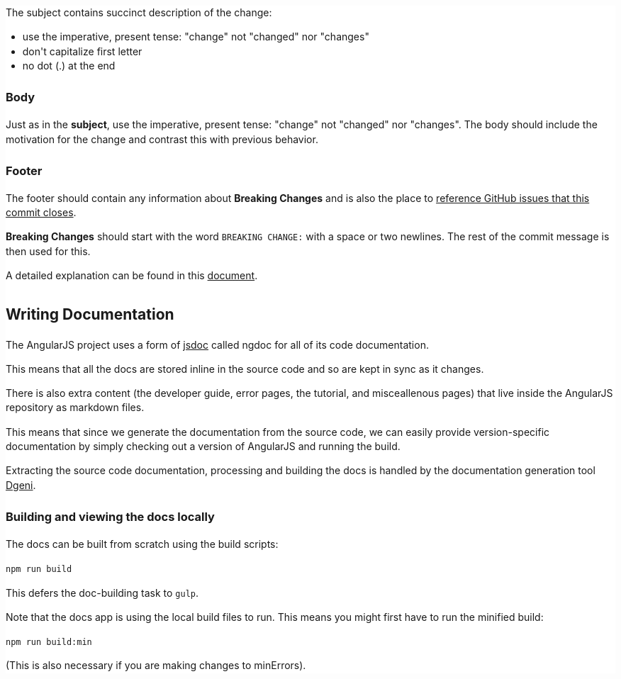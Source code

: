 The subject contains succinct description of the change:

- use the imperative, present tense: "change" not "changed" nor "changes"
- don't capitalize first letter
- no dot (.) at the end

### Body

Just as in the **subject**, use the imperative, present tense: "change" not "changed" nor "changes".
The body should include the motivation for the change and contrast this with previous behavior.

### Footer

The footer should contain any information about **Breaking Changes** and is also the place to
[reference GitHub issues that this commit closes][closing-issues].

**Breaking Changes** should start with the word `BREAKING CHANGE:` with a space or two newlines.
The rest of the commit message is then used for this.

A detailed explanation can be found in this [document][commit-message-format].

## <a name="documentation"></a> Writing Documentation

The AngularJS project uses a form of [jsdoc](http://usejsdoc.org/) called ngdoc for all of its code
documentation.

This means that all the docs are stored inline in the source code and so are kept in sync as it
changes.

There is also extra content (the developer guide, error pages, the tutorial,
and misceallenous pages) that live inside the AngularJS repository as markdown files.

This means that since we generate the documentation from the source code, we can easily provide
version-specific documentation by simply checking out a version of AngularJS and running the build.

Extracting the source code documentation, processing and building the docs is handled by the
documentation generation tool [Dgeni][dgeni].

### Building and viewing the docs locally

The docs can be built from scratch using the build scripts:

```shell
npm run build
```

This defers the doc-building task to `gulp`.

Note that the docs app is using the local build files to run. This means you might first have to run
the minified build:

```shell
npm run build:min
```

(This is also necessary if you are making changes to minErrors).


[closing-issues]: https://help.github.com/articles/closing-issues-via-commit-messages/
[Closure guide to i18n changes]: https://github.com/google/closure-library/wiki/Internationalization-%28i18n%29-changes-in-Closure-Library
[code.badrestrict]: https://github.com/angular/angular.js/blob/202f1809ad14827a6ac6a125157c605d65e0b551/src/ng/compile.js#L1107-L1110
[code.debugInfoEnabled]: https://github.com/angular/angular.js/blob/32fbb2e78f53d765fbb170f7cf99e42e072d363b/src/ng/compile.js#L1378-L1413
[code.html5Mode]: https://github.com/angular/angular.js/blob/202f1809ad14827a6ac6a125157c605d65e0b551/src/ng/location.js#L752-L797
[code.minErr]: https://github.com/angular/angular.js/blob/202f1809ad14827a6ac6a125157c605d65e0b551/src/minErr.js#L53-L113
[code.ngRepeat-example]: https://github.com/angular/angular.js/blob/0822d34b10ea0371c260c80a1486a4d508ea5a91/src/ng/directive/ngRepeat.js#L249-L340
[commit-message-format]: https://docs.google.com/document/d/1QrDFcIiPjSLDn3EL15IJygNPiHORgU1_OOAqWjiDU5Y/edit#
[Common Locale Data Repository (CLDR)]: http://cldr.unicode.org
[corporate-cla]: http://code.google.com/legal/corporate-cla-v1.0.html
[dgeni]: https://github.com/angular/dgeni
[docs.badrestrict]: docs/content/error/$compile/badrestrict.ngdoc
[docs.provider]: https://code.angularjs.org/snapshot/docs/api/auto/service/$provide#provider
[git-revert]: https://git-scm.com/docs/git-revert
[git-setup]: https://help.github.com/articles/set-up-git
[github-issues]: https://github.com/angular/angular.js/issues
[github]: https://github.com/angular/angular.js
[js-style-guide]: https://google.github.io/styleguide/javascriptguide.xml
[karma-browserstack]: https://github.com/karma-runner/karma-browserstack-launcher
[karma-saucelabs]: https://github.com/karma-runner/karma-sauce-launcher
[unit-testing]: https://docs.angularjs.org/guide/unit-testing